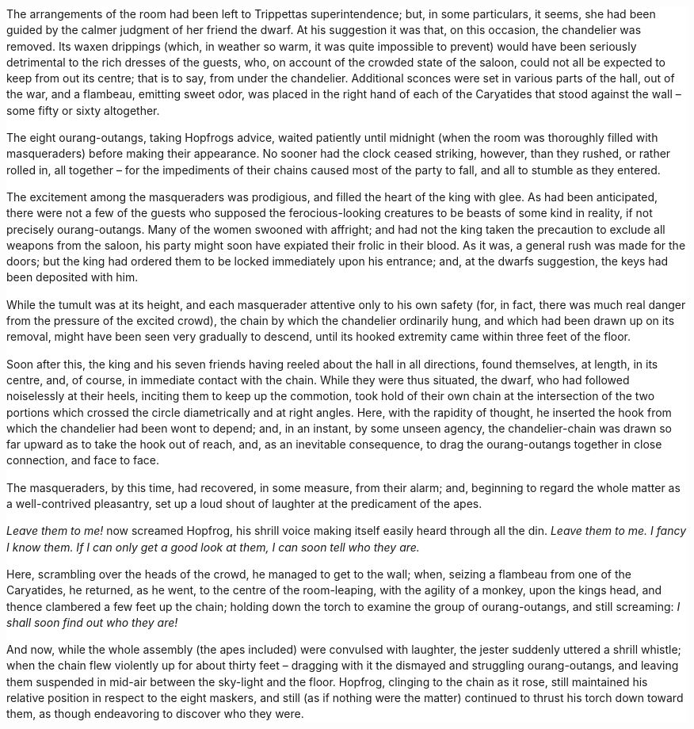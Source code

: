 The arrangements of the room had been left to Trippettas superintendence; but, in some particulars, it seems, she had been guided by the calmer judgment of her friend the dwarf. At his suggestion it was that, on this occasion, the chandelier was removed. Its waxen drippings (which, in weather so warm, it was quite impossible to prevent) would have been seriously detrimental to the rich dresses of the guests, who, on account of the crowded state of the saloon, could not all be expected to keep from out its centre; that is to say, from under the chandelier. Additional sconces were set in various parts of the hall, out of the war, and a flambeau, emitting sweet odor, was placed in the right hand of each of the Caryatides that stood against the wall – some fifty or sixty altogether.

The eight ourang-outangs, taking Hopfrogs advice, waited patiently until midnight (when the room was thoroughly filled with masqueraders) before making their appearance. No sooner had the clock ceased striking, however, than they rushed, or rather rolled in, all together – for the impediments of their chains caused most of the party to fall, and all to stumble as they entered.

The excitement among the masqueraders was prodigious, and filled the heart of the king with glee. As had been anticipated, there were not a few of the guests who supposed the ferocious-looking creatures to be beasts of some kind in reality, if not precisely ourang-outangs. Many of the women swooned with affright; and had not the king taken the precaution to exclude all weapons from the saloon, his party might soon have expiated their frolic in their blood. As it was, a general rush was made for the doors; but the king had ordered them to be locked immediately upon his entrance; and, at the dwarfs suggestion, the keys had been deposited with him.

While the tumult was at its height, and each masquerader attentive only to his own safety (for, in fact, there was much real danger from the pressure of the excited crowd), the chain by which the chandelier ordinarily hung, and which had been drawn up on its removal, might have been seen very gradually to descend, until its hooked extremity came within three feet of the floor.

Soon after this, the king and his seven friends having reeled about the hall in all directions, found themselves, at length, in its centre, and, of course, in immediate contact with the chain. While they were thus situated, the dwarf, who had followed noiselessly at their heels, inciting them to keep up the commotion, took hold of their own chain at the intersection of the two portions which crossed the circle diametrically and at right angles. Here, with the rapidity of thought, he inserted the hook from which the chandelier had been wont to depend; and, in an instant, by some unseen agency, the chandelier-chain was drawn so far upward as to take the hook out of reach, and, as an inevitable consequence, to drag the ourang-outangs together in close connection, and face to face.

The masqueraders, by this time, had recovered, in some measure, from their alarm; and, beginning to regard the whole matter as a well-contrived pleasantry, set up a loud shout of laughter at the predicament of the apes.

_Leave them to me!_ now screamed Hopfrog, his shrill voice making itself easily heard through all the din. _Leave them to me. I fancy I know them. If I can only get a good look at them, I can soon tell who they are._

Here, scrambling over the heads of the crowd, he managed to get to the wall; when, seizing a flambeau from one of the Caryatides, he returned, as he went, to the centre of the room-leaping, with the agility of a monkey, upon the kings head, and thence clambered a few feet up the chain; holding down the torch to examine the group of ourang-outangs, and still screaming: _I shall soon find out who they are!_

And now, while the whole assembly (the apes included) were convulsed with laughter, the jester suddenly uttered a shrill whistle; when the chain flew violently up for about thirty feet – dragging with it the dismayed and struggling ourang-outangs, and leaving them suspended in mid-air between the sky-light and the floor. Hopfrog, clinging to the chain as it rose, still maintained his relative position in respect to the eight maskers, and still (as if nothing were the matter) continued to thrust his torch down toward them, as though endeavoring to discover who they were.
